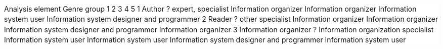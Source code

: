 <th rowspan="2">Analysis element</th>

<th colspan="5">Genre group</th>

</tr>

<tr>

<th style="text-align:center">1</th>

<th style="text-align:center">2</th>

<th style="text-align:center">3</th>

<th style="text-align:center">4</th>

<th style="text-align:center">5</th>

</tr>

<tr>

<td style="text-align:center">1</td>

<td style="vertical-align:top;">Author ? expert, specialist</td>

<td style="vertical-align:top;">Information organizer</td>

<td style="vertical-align:top;">Information organizer</td>

<td style="vertical-align:top;">Information system user</td>

<td style="vertical-align:top;">Information system designer and programmer</td>

</tr>

<tr>

<td style="text-align:center">2</td>

<td style="vertical-align:top;">Reader ? other specialist</td>

<td style="vertical-align:top;">Information organizer</td>

<td style="vertical-align:top;">Information organizer</td>

<td style="vertical-align:top;">Information system designer and programmer</td>

<td style="vertical-align:top;">Information organizer</td>

</tr>

<tr>

<td style="text-align:center">3</td>

<td style="vertical-align:top;">Information organizer ? Information organization specialist</td>

<td style="vertical-align:top;">Information system user</td>

<td style="vertical-align:top;">Information system user</td>

<td style="vertical-align:top;">Information system designer and programmer</td>

<td style="vertical-align:top;">Information system user</td>
